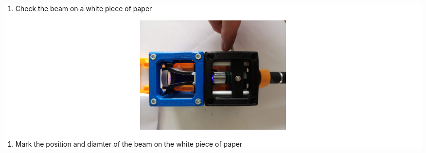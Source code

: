1. Check the beam on a white piece of paper
<p align="center">
<img src="./IMAGES/UC2_Tut_Beamexpandercube12.jpg" width="300">
</p>

1. Mark the position and diamter of the beam on the white piece of paper
<p align="center">